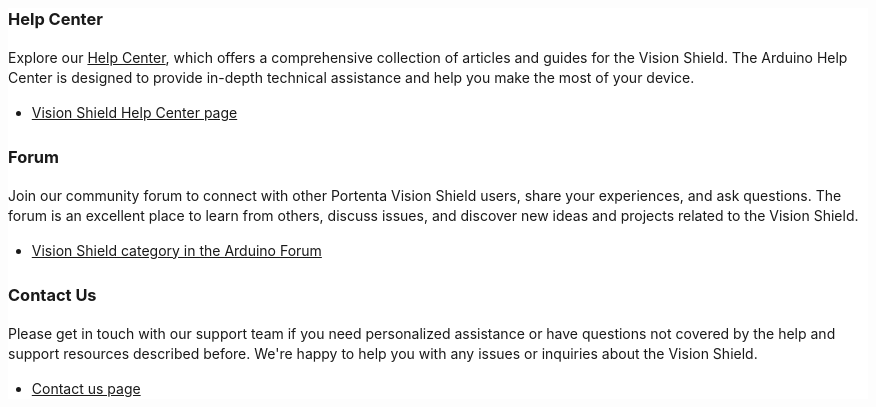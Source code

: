 ### Help Center

Explore our [Help Center](https://support.arduino.cc/hc/en-us), which offers a comprehensive collection of articles and guides for the Vision Shield. The Arduino Help Center is designed to provide in-depth technical assistance and help you make the most of your device.

- [Vision Shield Help Center page](https://support.arduino.cc/hc/en-us/sections/360004767859-Portenta-Family)

### Forum

Join our community forum to connect with other Portenta Vision Shield users, share your experiences, and ask questions. The forum is an excellent place to learn from others, discuss issues, and discover new ideas and projects related to the Vision Shield.

- [Vision Shield category in the Arduino Forum](https://forum.arduino.cc/c/hardware/portenta/portenta-vision-shield/177)

### Contact Us

Please get in touch with our support team if you need personalized assistance or have questions not covered by the help and support resources described before. We're happy to help you with any issues or inquiries about the Vision Shield.

- [Contact us page](https://www.arduino.cc/en/contact-us/) 

